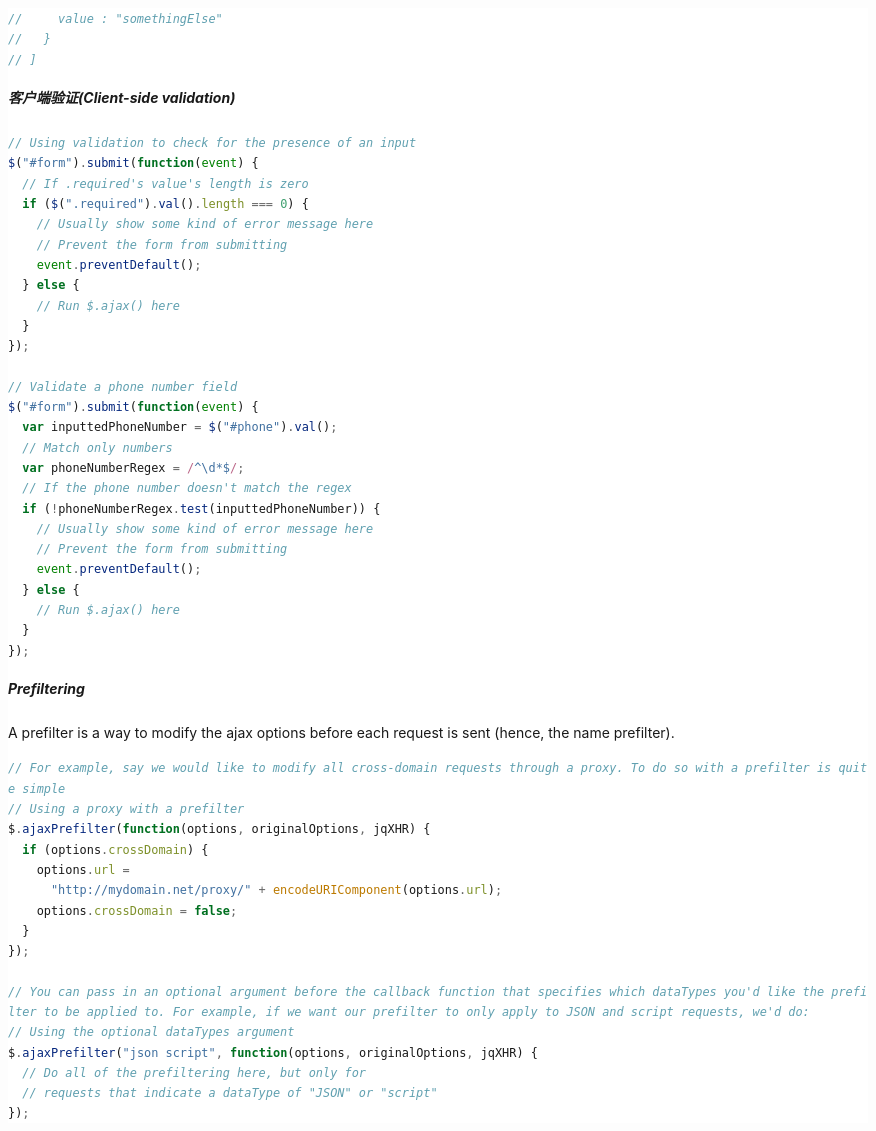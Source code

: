 ```javascript
//     value : "somethingElse"
//   }
// ]
```

##### 客户端验证(Client-side validation)

```javascript
// Using validation to check for the presence of an input
$("#form").submit(function(event) {
  // If .required's value's length is zero
  if ($(".required").val().length === 0) {
    // Usually show some kind of error message here
    // Prevent the form from submitting
    event.preventDefault();
  } else {
    // Run $.ajax() here
  }
});

// Validate a phone number field
$("#form").submit(function(event) {
  var inputtedPhoneNumber = $("#phone").val();
  // Match only numbers
  var phoneNumberRegex = /^\d*$/;
  // If the phone number doesn't match the regex
  if (!phoneNumberRegex.test(inputtedPhoneNumber)) {
    // Usually show some kind of error message here
    // Prevent the form from submitting
    event.preventDefault();
  } else {
    // Run $.ajax() here
  }
});
```

##### Prefiltering

A prefilter is a way to modify the ajax options before each request is sent (hence, the name prefilter).

```javascript
// For example, say we would like to modify all cross-domain requests through a proxy. To do so with a prefilter is quite simple
// Using a proxy with a prefilter
$.ajaxPrefilter(function(options, originalOptions, jqXHR) {
  if (options.crossDomain) {
    options.url =
      "http://mydomain.net/proxy/" + encodeURIComponent(options.url);
    options.crossDomain = false;
  }
});

// You can pass in an optional argument before the callback function that specifies which dataTypes you'd like the prefilter to be applied to. For example, if we want our prefilter to only apply to JSON and script requests, we'd do:
// Using the optional dataTypes argument
$.ajaxPrefilter("json script", function(options, originalOptions, jqXHR) {
  // Do all of the prefiltering here, but only for
  // requests that indicate a dataType of "JSON" or "script"
});
```

